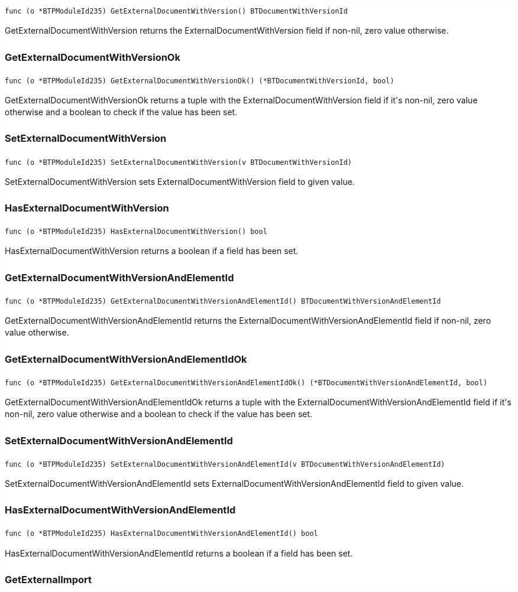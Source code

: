 `func (o *BTPModuleId235) GetExternalDocumentWithVersion() BTDocumentWithVersionId`

GetExternalDocumentWithVersion returns the ExternalDocumentWithVersion field if non-nil, zero value otherwise.

### GetExternalDocumentWithVersionOk

`func (o *BTPModuleId235) GetExternalDocumentWithVersionOk() (*BTDocumentWithVersionId, bool)`

GetExternalDocumentWithVersionOk returns a tuple with the ExternalDocumentWithVersion field if it's non-nil, zero value otherwise
and a boolean to check if the value has been set.

### SetExternalDocumentWithVersion

`func (o *BTPModuleId235) SetExternalDocumentWithVersion(v BTDocumentWithVersionId)`

SetExternalDocumentWithVersion sets ExternalDocumentWithVersion field to given value.

### HasExternalDocumentWithVersion

`func (o *BTPModuleId235) HasExternalDocumentWithVersion() bool`

HasExternalDocumentWithVersion returns a boolean if a field has been set.

### GetExternalDocumentWithVersionAndElementId

`func (o *BTPModuleId235) GetExternalDocumentWithVersionAndElementId() BTDocumentWithVersionAndElementId`

GetExternalDocumentWithVersionAndElementId returns the ExternalDocumentWithVersionAndElementId field if non-nil, zero value otherwise.

### GetExternalDocumentWithVersionAndElementIdOk

`func (o *BTPModuleId235) GetExternalDocumentWithVersionAndElementIdOk() (*BTDocumentWithVersionAndElementId, bool)`

GetExternalDocumentWithVersionAndElementIdOk returns a tuple with the ExternalDocumentWithVersionAndElementId field if it's non-nil, zero value otherwise
and a boolean to check if the value has been set.

### SetExternalDocumentWithVersionAndElementId

`func (o *BTPModuleId235) SetExternalDocumentWithVersionAndElementId(v BTDocumentWithVersionAndElementId)`

SetExternalDocumentWithVersionAndElementId sets ExternalDocumentWithVersionAndElementId field to given value.

### HasExternalDocumentWithVersionAndElementId

`func (o *BTPModuleId235) HasExternalDocumentWithVersionAndElementId() bool`

HasExternalDocumentWithVersionAndElementId returns a boolean if a field has been set.

### GetExternalImport
